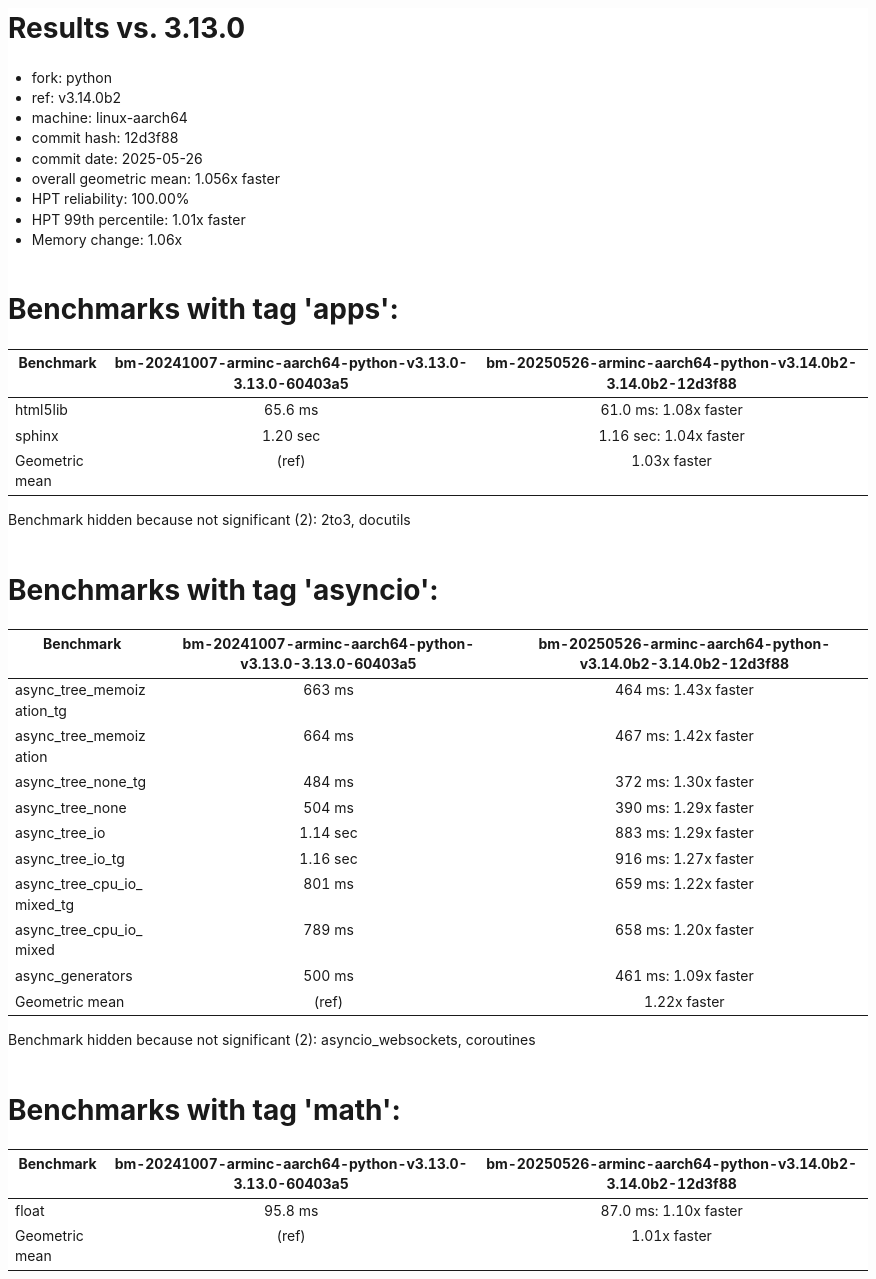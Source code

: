# Results vs. 3.13.0

- fork: python
- ref: v3.14.0b2
- machine: linux-aarch64
- commit hash: 12d3f88
- commit date: 2025-05-26
- overall geometric mean: 1.056x faster
- HPT reliability: 100.00%
- HPT 99th percentile: 1.01x faster
- Memory change: 1.06x

Benchmarks with tag 'apps':
===========================

| Benchmark      | bm-20241007-arminc-aarch64-python-v3.13.0-3.13.0-60403a5 | bm-20250526-arminc-aarch64-python-v3.14.0b2-3.14.0b2-12d3f88 |
|----------------|:--------------------------------------------------------:|:------------------------------------------------------------:|
| html5lib       | 65.6 ms                                                  | 61.0 ms: 1.08x faster                                        |
| sphinx         | 1.20 sec                                                 | 1.16 sec: 1.04x faster                                       |
| Geometric mean | (ref)                                                    | 1.03x faster                                                 |

Benchmark hidden because not significant (2): 2to3, docutils

Benchmarks with tag 'asyncio':
==============================

| Benchmark                  | bm-20241007-arminc-aarch64-python-v3.13.0-3.13.0-60403a5 | bm-20250526-arminc-aarch64-python-v3.14.0b2-3.14.0b2-12d3f88 |
|----------------------------|:--------------------------------------------------------:|:------------------------------------------------------------:|
| async_tree_memoization_tg  | 663 ms                                                   | 464 ms: 1.43x faster                                         |
| async_tree_memoization     | 664 ms                                                   | 467 ms: 1.42x faster                                         |
| async_tree_none_tg         | 484 ms                                                   | 372 ms: 1.30x faster                                         |
| async_tree_none            | 504 ms                                                   | 390 ms: 1.29x faster                                         |
| async_tree_io              | 1.14 sec                                                 | 883 ms: 1.29x faster                                         |
| async_tree_io_tg           | 1.16 sec                                                 | 916 ms: 1.27x faster                                         |
| async_tree_cpu_io_mixed_tg | 801 ms                                                   | 659 ms: 1.22x faster                                         |
| async_tree_cpu_io_mixed    | 789 ms                                                   | 658 ms: 1.20x faster                                         |
| async_generators           | 500 ms                                                   | 461 ms: 1.09x faster                                         |
| Geometric mean             | (ref)                                                    | 1.22x faster                                                 |

Benchmark hidden because not significant (2): asyncio_websockets, coroutines

Benchmarks with tag 'math':
===========================

| Benchmark      | bm-20241007-arminc-aarch64-python-v3.13.0-3.13.0-60403a5 | bm-20250526-arminc-aarch64-python-v3.14.0b2-3.14.0b2-12d3f88 |
|----------------|:--------------------------------------------------------:|:------------------------------------------------------------:|
| float          | 95.8 ms                                                  | 87.0 ms: 1.10x faster                                        |
| Geometric mean | (ref)                                                    | 1.01x faster                                                 |
